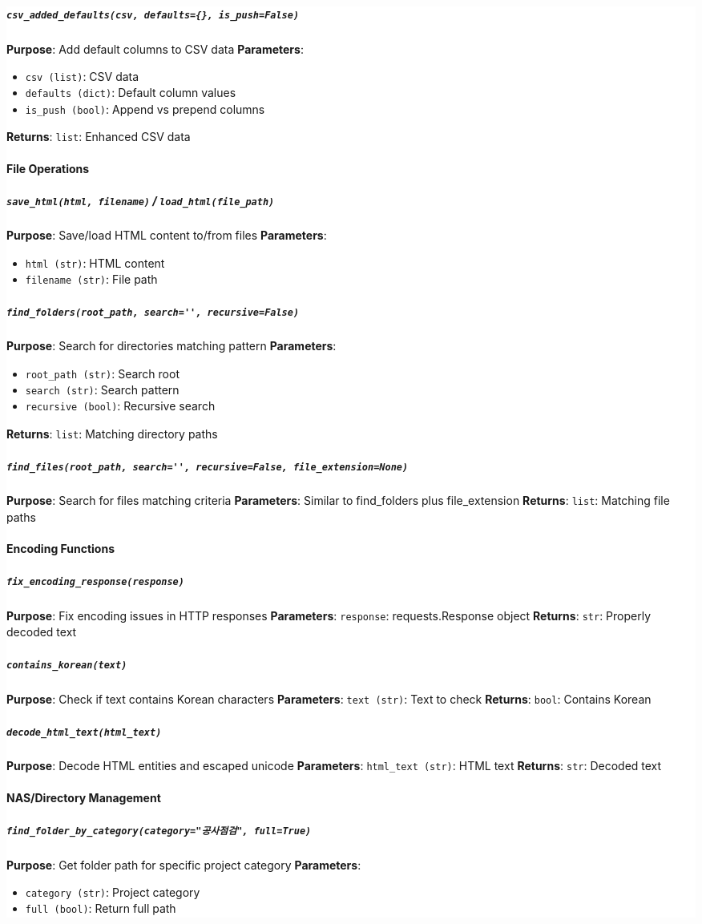 ##### `csv_added_defaults(csv, defaults={}, is_push=False)`
**Purpose**: Add default columns to CSV data
**Parameters**:
- `csv (list)`: CSV data
- `defaults (dict)`: Default column values
- `is_push (bool)`: Append vs prepend columns

**Returns**: `list`: Enhanced CSV data

#### File Operations

##### `save_html(html, filename)` / `load_html(file_path)`
**Purpose**: Save/load HTML content to/from files
**Parameters**:
- `html (str)`: HTML content
- `filename (str)`: File path

##### `find_folders(root_path, search='', recursive=False)`
**Purpose**: Search for directories matching pattern
**Parameters**:
- `root_path (str)`: Search root
- `search (str)`: Search pattern
- `recursive (bool)`: Recursive search

**Returns**: `list`: Matching directory paths

##### `find_files(root_path, search='', recursive=False, file_extension=None)`
**Purpose**: Search for files matching criteria
**Parameters**: Similar to find_folders plus file_extension
**Returns**: `list`: Matching file paths

#### Encoding Functions

##### `fix_encoding_response(response)`
**Purpose**: Fix encoding issues in HTTP responses
**Parameters**: `response`: requests.Response object
**Returns**: `str`: Properly decoded text

##### `contains_korean(text)`
**Purpose**: Check if text contains Korean characters
**Parameters**: `text (str)`: Text to check
**Returns**: `bool`: Contains Korean

##### `decode_html_text(html_text)`
**Purpose**: Decode HTML entities and escaped unicode
**Parameters**: `html_text (str)`: HTML text
**Returns**: `str`: Decoded text

#### NAS/Directory Management

##### `find_folder_by_category(category="공사점검", full=True)`
**Purpose**: Get folder path for specific project category
**Parameters**:
- `category (str)`: Project category
- `full (bool)`: Return full path
